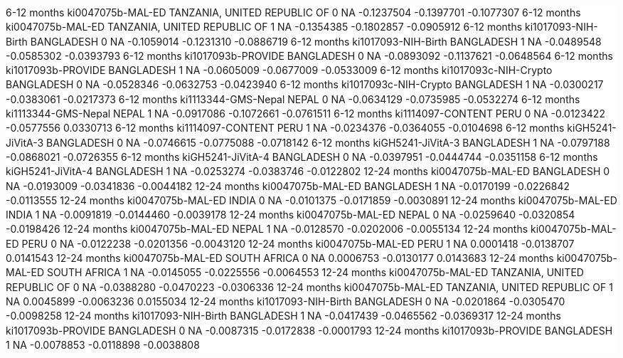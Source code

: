 6-12 months    ki0047075b-MAL-ED       TANZANIA, UNITED REPUBLIC OF   0                    NA                -0.1237504   -0.1397701   -0.1077307
6-12 months    ki0047075b-MAL-ED       TANZANIA, UNITED REPUBLIC OF   1                    NA                -0.1354385   -0.1802857   -0.0905912
6-12 months    ki1017093-NIH-Birth     BANGLADESH                     0                    NA                -0.1059014   -0.1231310   -0.0886719
6-12 months    ki1017093-NIH-Birth     BANGLADESH                     1                    NA                -0.0489548   -0.0585302   -0.0393793
6-12 months    ki1017093b-PROVIDE      BANGLADESH                     0                    NA                -0.0893092   -0.1137621   -0.0648564
6-12 months    ki1017093b-PROVIDE      BANGLADESH                     1                    NA                -0.0605009   -0.0677009   -0.0533009
6-12 months    ki1017093c-NIH-Crypto   BANGLADESH                     0                    NA                -0.0528346   -0.0632753   -0.0423940
6-12 months    ki1017093c-NIH-Crypto   BANGLADESH                     1                    NA                -0.0300217   -0.0383061   -0.0217373
6-12 months    ki1113344-GMS-Nepal     NEPAL                          0                    NA                -0.0634129   -0.0735985   -0.0532274
6-12 months    ki1113344-GMS-Nepal     NEPAL                          1                    NA                -0.0917086   -0.1072661   -0.0761511
6-12 months    ki1114097-CONTENT       PERU                           0                    NA                -0.0123422   -0.0577556    0.0330713
6-12 months    ki1114097-CONTENT       PERU                           1                    NA                -0.0234376   -0.0364055   -0.0104698
6-12 months    kiGH5241-JiVitA-3       BANGLADESH                     0                    NA                -0.0746615   -0.0775088   -0.0718142
6-12 months    kiGH5241-JiVitA-3       BANGLADESH                     1                    NA                -0.0797188   -0.0868021   -0.0726355
6-12 months    kiGH5241-JiVitA-4       BANGLADESH                     0                    NA                -0.0397951   -0.0444744   -0.0351158
6-12 months    kiGH5241-JiVitA-4       BANGLADESH                     1                    NA                -0.0253274   -0.0383746   -0.0122802
12-24 months   ki0047075b-MAL-ED       BANGLADESH                     0                    NA                -0.0193009   -0.0341836   -0.0044182
12-24 months   ki0047075b-MAL-ED       BANGLADESH                     1                    NA                -0.0170199   -0.0226842   -0.0113555
12-24 months   ki0047075b-MAL-ED       INDIA                          0                    NA                -0.0101375   -0.0171859   -0.0030891
12-24 months   ki0047075b-MAL-ED       INDIA                          1                    NA                -0.0091819   -0.0144460   -0.0039178
12-24 months   ki0047075b-MAL-ED       NEPAL                          0                    NA                -0.0259640   -0.0320854   -0.0198426
12-24 months   ki0047075b-MAL-ED       NEPAL                          1                    NA                -0.0128570   -0.0202006   -0.0055134
12-24 months   ki0047075b-MAL-ED       PERU                           0                    NA                -0.0122238   -0.0201356   -0.0043120
12-24 months   ki0047075b-MAL-ED       PERU                           1                    NA                 0.0001418   -0.0138707    0.0141543
12-24 months   ki0047075b-MAL-ED       SOUTH AFRICA                   0                    NA                 0.0006753   -0.0130177    0.0143683
12-24 months   ki0047075b-MAL-ED       SOUTH AFRICA                   1                    NA                -0.0145055   -0.0225556   -0.0064553
12-24 months   ki0047075b-MAL-ED       TANZANIA, UNITED REPUBLIC OF   0                    NA                -0.0388280   -0.0470223   -0.0306336
12-24 months   ki0047075b-MAL-ED       TANZANIA, UNITED REPUBLIC OF   1                    NA                 0.0045899   -0.0063236    0.0155034
12-24 months   ki1017093-NIH-Birth     BANGLADESH                     0                    NA                -0.0201864   -0.0305470   -0.0098258
12-24 months   ki1017093-NIH-Birth     BANGLADESH                     1                    NA                -0.0417439   -0.0465562   -0.0369317
12-24 months   ki1017093b-PROVIDE      BANGLADESH                     0                    NA                -0.0087315   -0.0172838   -0.0001793
12-24 months   ki1017093b-PROVIDE      BANGLADESH                     1                    NA                -0.0078853   -0.0118898   -0.0038808
